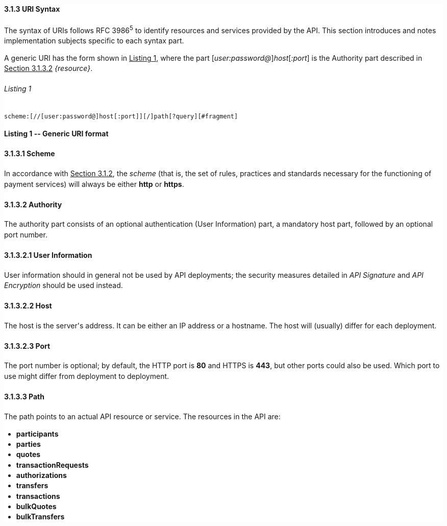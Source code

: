 #### 3.1.3 URI Syntax

The syntax of URIs follows RFC 3986<sup>5</sup> to identify resources and services provided by the API. This section introduces and notes implementation subjects specific to each syntax part.

A generic URI has the form shown in [Listing 1](#listing-1), where the part \[_user:password@_\]_host_\[_:port_\] is the Authority part described in [Section 3.1.3.2](#3132-authority)
_{resource}_.

###### Listing 1

```text
scheme:[//[user:password@]host[:port]][/]path[?query][#fragment]
```

**Listing 1 -- Generic URI format**

#### 3.1.3.1 Scheme

In accordance with [Section 3.1.2](#312-application-level-protocol), the _scheme_ (that is, the set of rules, practices and standards necessary for the functioning of payment services) will always be either **http** or **https**.

#### 3.1.3.2 Authority

The authority part consists of an optional authentication (User Information) part, a mandatory host part, followed by an optional port number.

#### 3.1.3.2.1 User Information

User information should in general not be used by API deployments; the security measures detailed in *API Signature* and _API_ _Encryption_ should be used instead.

#### 3.1.3.2.2 Host

The host is the server's address. It can be either an IP address or a hostname. The host will (usually) differ for each deployment.

#### 3.1.3.2.3 Port

The port number is optional; by default, the HTTP port is **80** and HTTPS is **443**, but other ports could also be used. Which port to use might differ from deployment to deployment.

#### 3.1.3.3 Path

The path points to an actual API resource or service. The resources in the API are:

- **participants**
- **parties**
- **quotes**
- **transactionRequests**
- **authorizations**
- **transfers**
- **transactions**
- **bulkQuotes**
- **bulkTransfers**
